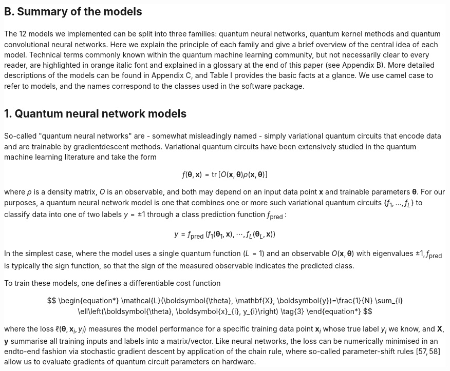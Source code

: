## B. Summary of the models

The 12 models we implemented can be split into three families: quantum neural networks, quantum kernel methods and quantum convolutional neural networks. Here we explain the principle of each family and give a brief overview of the central idea of each model. Technical terms commonly known within the quantum machine learning community, but not necessarily clear to every reader, are highlighted in orange italic font and explained in a glossary at the end of this paper (see Appendix B). More detailed descriptions of the models can be found in Appendix C, and Table I provides the basic facts at a glance. We use camel case to refer to models, and the names correspond to the classes used in the software package.

## 1. Quantum neural network models

So-called "quantum neural networks" are - somewhat misleadingly named - simply variational quantum circuits that encode data and are trainable by gradientdescent methods. Variational quantum circuits have been extensively studied in the quantum machine learning literature and take the form

$$
\begin{equation*}
f(\boldsymbol{\theta}, \boldsymbol{x})=\operatorname{tr}[O(\boldsymbol{x}, \boldsymbol{\theta}) \rho(\boldsymbol{x}, \boldsymbol{\theta})] \tag{1}
\end{equation*}
$$

where $\rho$ is a density matrix, $O$ is an observable, and both may depend on an input data point $\boldsymbol{x}$ and trainable parameters $\boldsymbol{\theta}$. For our purposes, a quantum neural network model is one that combines one or more such variational quantum circuits $\left\{f_{1}, \ldots, f_{L}\right\}$ to classify data into one of two labels $y= \pm 1$ through a class prediction function $f_{\text {pred }}:$

$$
\begin{equation*}
y=f_{\text {pred }}\left(f_{1}\left(\boldsymbol{\theta}_{1}, \boldsymbol{x}\right), \cdots, f_{L}\left(\boldsymbol{\theta}_{L}, \boldsymbol{x}\right)\right) \tag{2}
\end{equation*}
$$

In the simplest case, where the model uses a single quantum function $(L=1)$ and an observable $O(\boldsymbol{x}, \boldsymbol{\theta})$ with eigenvalues $\pm 1, f_{\text {pred }}$ is typically the sign function, so that the sign of the measured observable indicates the predicted class.

To train these models, one defines a differentiable cost function

$$
\begin{equation*}
\mathcal{L}(\boldsymbol{\theta}, \mathbf{X}, \boldsymbol{y})=\frac{1}{N} \sum_{i} \ell\left(\boldsymbol{\theta}, \boldsymbol{x}_{i}, y_{i}\right) \tag{3}
\end{equation*}
$$

where the loss $\ell\left(\boldsymbol{\theta}, \boldsymbol{x}_{i}, y_{i}\right)$ measures the model performance for a specific training data point $\boldsymbol{x}_{i}$ whose true label $y_{i}$ we know, and $\mathbf{X}, \boldsymbol{y}$ summarise all training inputs and labels into a matrix/vector. Like neural networks, the loss can be numerically minimised in an endto-end fashion via stochastic gradient descent by application of the chain rule, where so-called parameter-shift rules $[57,58]$ allow us to evaluate gradients of quantum circuit parameters on hardware.
